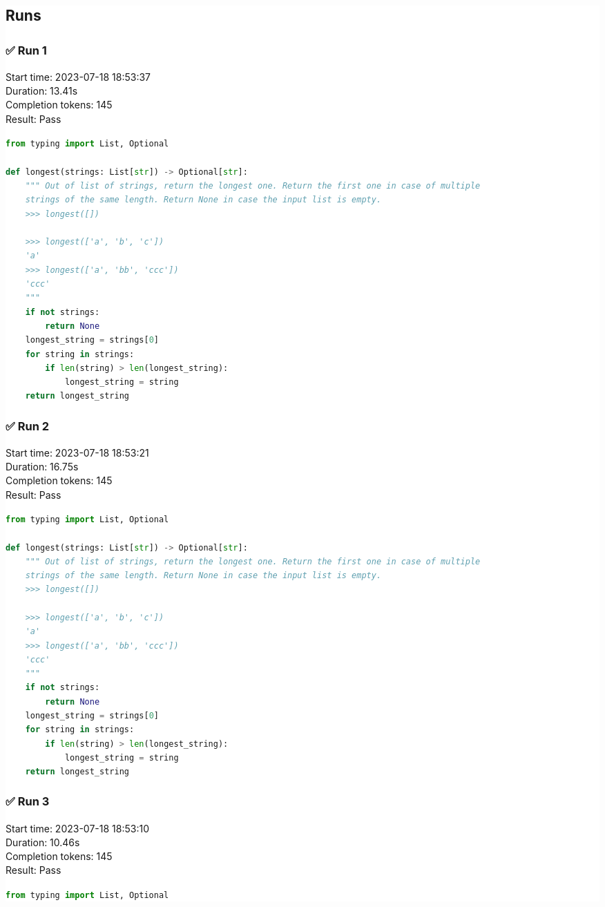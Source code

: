 ```python
```
## Runs
### ✅ Run 1
Start time: 2023-07-18 18:53:37<br />
Duration: 13.41s<br />
Completion tokens: 145<br />
Result: Pass
```python
from typing import List, Optional

def longest(strings: List[str]) -> Optional[str]:
    """ Out of list of strings, return the longest one. Return the first one in case of multiple
    strings of the same length. Return None in case the input list is empty.
    >>> longest([])

    >>> longest(['a', 'b', 'c'])
    'a'
    >>> longest(['a', 'bb', 'ccc'])
    'ccc'
    """
    if not strings:
        return None
    longest_string = strings[0]
    for string in strings:
        if len(string) > len(longest_string):
            longest_string = string
    return longest_string
```
### ✅ Run 2
Start time: 2023-07-18 18:53:21<br />
Duration: 16.75s<br />
Completion tokens: 145<br />
Result: Pass
```python
from typing import List, Optional

def longest(strings: List[str]) -> Optional[str]:
    """ Out of list of strings, return the longest one. Return the first one in case of multiple
    strings of the same length. Return None in case the input list is empty.
    >>> longest([])

    >>> longest(['a', 'b', 'c'])
    'a'
    >>> longest(['a', 'bb', 'ccc'])
    'ccc'
    """
    if not strings:
        return None
    longest_string = strings[0]
    for string in strings:
        if len(string) > len(longest_string):
            longest_string = string
    return longest_string
```
### ✅ Run 3
Start time: 2023-07-18 18:53:10<br />
Duration: 10.46s<br />
Completion tokens: 145<br />
Result: Pass
```python
from typing import List, Optional
```